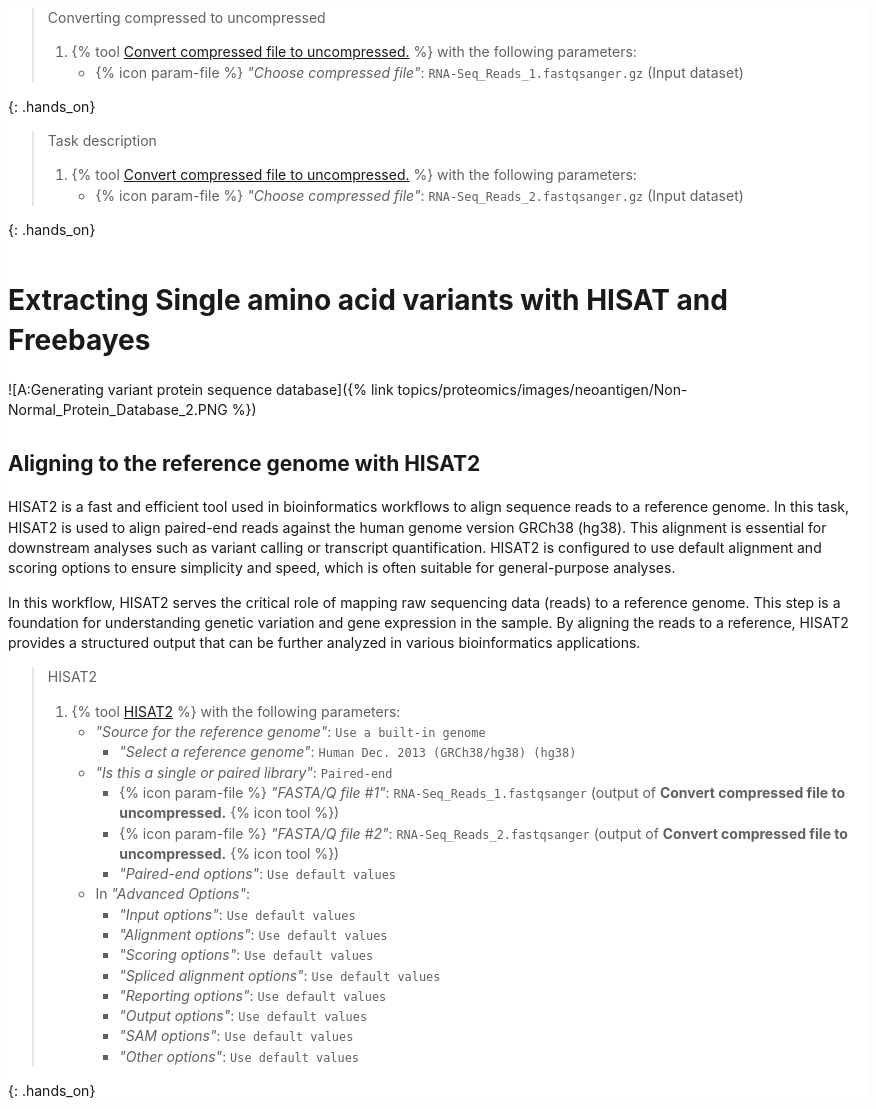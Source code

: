 > <hands-on-title> Converting compressed to uncompressed </hands-on-title>
>
> 1. {% tool [Convert compressed file to uncompressed.](CONVERTER_gz_to_uncompressed) %} with the following parameters:
>    - {% icon param-file %} *"Choose compressed file"*: `RNA-Seq_Reads_1.fastqsanger.gz` (Input dataset)
>
>
{: .hands_on}

> <hands-on-title> Task description </hands-on-title>
>
> 1. {% tool [Convert compressed file to uncompressed.](CONVERTER_gz_to_uncompressed) %} with the following parameters:
>    - {% icon param-file %} *"Choose compressed file"*: `RNA-Seq_Reads_2.fastqsanger.gz` (Input dataset)
>
>
{: .hands_on}

# Extracting Single amino acid variants with HISAT and Freebayes
![A:Generating variant protein sequence database]({% link topics/proteomics/images/neoantigen/Non-Normal_Protein_Database_2.PNG %})
## Aligning to the reference genome with HISAT2
HISAT2 is a fast and efficient tool used in bioinformatics workflows to align sequence reads to a reference genome. In this task, HISAT2 is used to align paired-end reads against the human genome version GRCh38 (hg38). This alignment is essential for downstream analyses such as variant calling or transcript quantification. HISAT2 is configured to use default alignment and scoring options to ensure simplicity and speed, which is often suitable for general-purpose analyses.

In this workflow, HISAT2 serves the critical role of mapping raw sequencing data (reads) to a reference genome. This step is a foundation for understanding genetic variation and gene expression in the sample. By aligning the reads to a reference, HISAT2 provides a structured output that can be further analyzed in various bioinformatics applications.


> <hands-on-title> HISAT2 </hands-on-title>
>
> 1. {% tool [HISAT2](toolshed.g2.bx.psu.edu/repos/iuc/hisat2/hisat2/2.2.1+galaxy1) %} with the following parameters:
>    - *"Source for the reference genome"*: `Use a built-in genome`
>        - *"Select a reference genome"*: `Human Dec. 2013 (GRCh38/hg38) (hg38)`
>    - *"Is this a single or paired library"*: `Paired-end`
>        - {% icon param-file %} *"FASTA/Q file #1"*: `RNA-Seq_Reads_1.fastqsanger` (output of **Convert compressed file to uncompressed.** {% icon tool %})
>        - {% icon param-file %} *"FASTA/Q file #2"*: `RNA-Seq_Reads_2.fastqsanger` (output of **Convert compressed file to uncompressed.** {% icon tool %})
>        - *"Paired-end options"*: `Use default values`
>    - In *"Advanced Options"*:
>        - *"Input options"*: `Use default values`
>        - *"Alignment options"*: `Use default values`
>        - *"Scoring options"*: `Use default values`
>        - *"Spliced alignment options"*: `Use default values`
>        - *"Reporting options"*: `Use default values`
>        - *"Output options"*: `Use default values`
>        - *"SAM options"*: `Use default values`
>        - *"Other options"*: `Use default values`
>
>
{: .hands_on}
